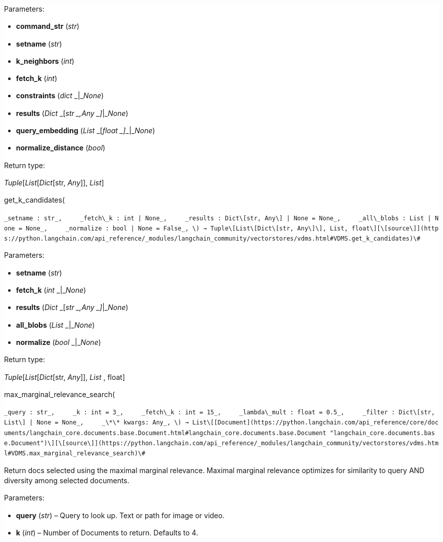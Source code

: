 Parameters:     

  * **command\_str** \(_str_\)

  * **setname** \(_str_\)

  * **k\_neighbors** \(_int_\)

  * **fetch\_k** \(_int_\)

  * **constraints** \(_dict_ _|__None_\)

  * **results** \(_Dict_ _\[__str_ _,__Any_ _\]__|__None_\)

  * **query\_embedding** \(_List_ _\[__float_ _\]__|__None_\)

  * **normalize\_distance** \(_bool_\)

Return type:     

_Tuple_\[_List_\[_Dict_\[str, _Any_\]\], _List_\]

get\_k\_candidates\(

    _setname : str_,     _fetch\_k : int | None_,     _results : Dict\[str, Any\] | None = None_,     _all\_blobs : List | None = None_,     _normalize : bool | None = False_, \) → Tuple\[List\[Dict\[str, Any\]\], List, float\][\[source\]](https://python.langchain.com/api_reference/_modules/langchain_community/vectorstores/vdms.html#VDMS.get_k_candidates)\#     

Parameters:     

  * **setname** \(_str_\)

  * **fetch\_k** \(_int_ _|__None_\)

  * **results** \(_Dict_ _\[__str_ _,__Any_ _\]__|__None_\)

  * **all\_blobs** \(_List_ _|__None_\)

  * **normalize** \(_bool_ _|__None_\)

Return type:     

_Tuple_\[_List_\[_Dict_\[str, _Any_\]\], _List_ , float\]

max\_marginal\_relevance\_search\(

    _query : str_,     _k : int = 3_,     _fetch\_k : int = 15_,     _lambda\_mult : float = 0.5_,     _filter : Dict\[str, List\] | None = None_,     _\*\* kwargs: Any_, \) → List\[[Document](https://python.langchain.com/api_reference/core/documents/langchain_core.documents.base.Document.html#langchain_core.documents.base.Document "langchain_core.documents.base.Document")\][\[source\]](https://python.langchain.com/api_reference/_modules/langchain_community/vectorstores/vdms.html#VDMS.max_marginal_relevance_search)\#     

Return docs selected using the maximal marginal relevance. Maximal marginal relevance optimizes for similarity to query AND diversity among selected documents.

Parameters:     

  * **query** \(_str_\) – Query to look up. Text or path for image or video.

  * **k** \(_int_\) – Number of Documents to return. Defaults to 4.
